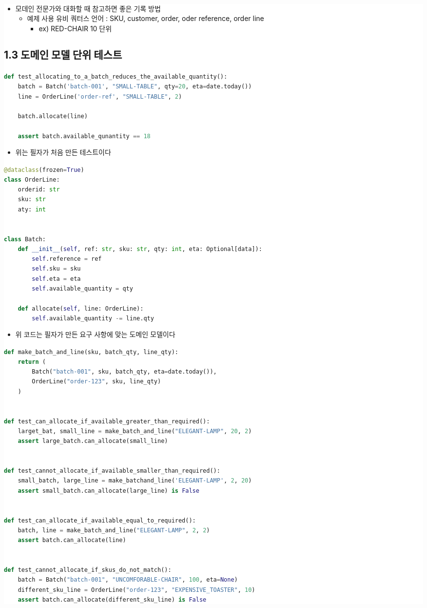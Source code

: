 - 모데인 전문가와 대화할 때 참고하면 좋은 기록 방법
    - 예제 사용 유비 쿼터스 언어 : SKU, customer, order, oder reference, order line
        - ex) RED-CHAIR 10 단위

## 1.3 도메인 모델 단위 테스트

```python
def test_allocating_to_a_batch_reduces_the_available_quantity():
    batch = Batch('batch-001', "SMALL-TABLE", qty=20, eta=date.today())
    line = OrderLine('order-ref', "SMALL-TABLE", 2)

    batch.allocate(line)

    assert batch.available_qunantity == 18
```

- 위는 필자가 처음 만든 테스트이다

```python
@dataclass(frozen=True)
class OrderLine:
    orderid: str
    sku: str
    aty: int


class Batch:
    def __init__(self, ref: str, sku: str, qty: int, eta: Optional[data]):
        self.reference = ref
        self.sku = sku
        self.eta = eta
        self.available_quantity = qty

    def allocate(self, line: OrderLine):
        self.available_quantity -= line.qty
```

- 위 코드는 필자가 만든 요구 사항에 맞는 도메인 모델이다

```python
def make_batch_and_line(sku, batch_qty, line_qty):
    return (
        Batch("batch-001", sku, batch_qty, eta=date.today()),
        OrderLine("order-123", sku, line_qty)
    )


def test_can_allocate_if_available_greater_than_required():
    larget_bat, small_line = make_batch_and_line("ELEGANT-LAMP", 20, 2)
    assert large_batch.can_allocate(small_line)


def test_cannot_allocate_if_available_smaller_than_required():
    small_batch, large_line = make_batchand_line('ELEGANT-LAMP', 2, 20)
    assert small_batch.can_allocate(large_line) is False


def test_can_allocate_if_available_equal_to_required():
    batch, line = make_batch_and_line("ELEGANT-LAMP", 2, 2)
    assert batch.can_allocate(line)


def test_cannot_allocate_if_skus_do_not_match():
    batch = Batch("batch-001", "UNCOMFORABLE-CHAIR", 100, eta=None)
    different_sku_line = OrderLine("order-123", "EXPENSIVE_TOASTER", 10)
    assert batch.can_allocate(different_sku_line) is False
```